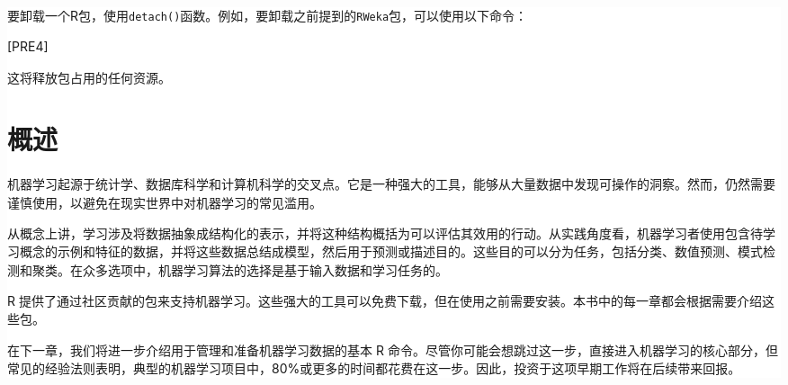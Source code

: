 要卸载一个R包，使用`detach()`函数。例如，要卸载之前提到的`RWeka`包，可以使用以下命令：

[PRE4]

这将释放包占用的任何资源。

# 概述

机器学习起源于统计学、数据库科学和计算机科学的交叉点。它是一种强大的工具，能够从大量数据中发现可操作的洞察。然而，仍然需要谨慎使用，以避免在现实世界中对机器学习的常见滥用。

从概念上讲，学习涉及将数据抽象成结构化的表示，并将这种结构概括为可以评估其效用的行动。从实践角度看，机器学习者使用包含待学习概念的示例和特征的数据，并将这些数据总结成模型，然后用于预测或描述目的。这些目的可以分为任务，包括分类、数值预测、模式检测和聚类。在众多选项中，机器学习算法的选择是基于输入数据和学习任务的。

R 提供了通过社区贡献的包来支持机器学习。这些强大的工具可以免费下载，但在使用之前需要安装。本书中的每一章都会根据需要介绍这些包。

在下一章，我们将进一步介绍用于管理和准备机器学习数据的基本 R 命令。尽管你可能会想跳过这一步，直接进入机器学习的核心部分，但常见的经验法则表明，典型的机器学习项目中，80%或更多的时间都花费在这一步。因此，投资于这项早期工作将在后续带来回报。
